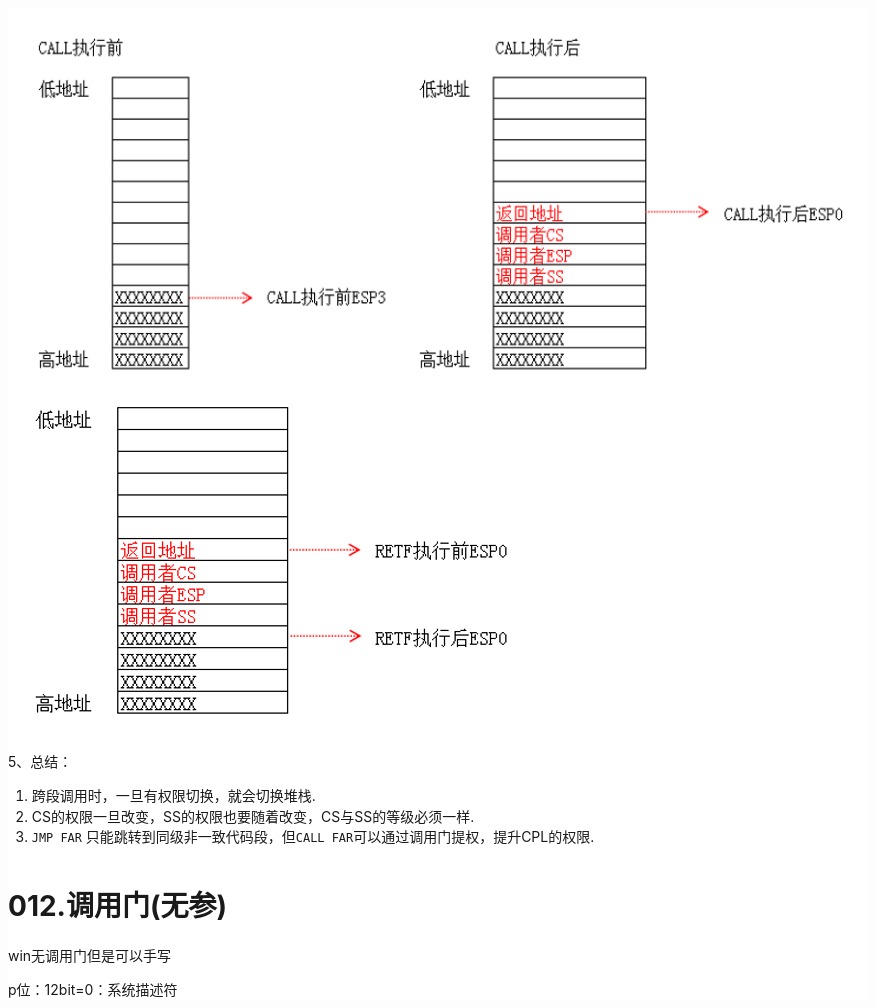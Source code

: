 ![](01保护模式/image-20220915170010817.png)![image-20220915170021012](01保护模式/image-20220915170021012.png)

5、总结：

1)   跨段调用时，一旦有权限切换，就会切换堆栈.
2)    CS的权限一旦改变，SS的权限也要随着改变，CS与SS的等级必须一样.
3)   `JMP FAR` 只能跳转到同级非一致代码段，但`CALL FAR`可以通过调用门提权，提升CPL的权限.

# 012.调用门(无参)

win无调用门但是可以手写

p位：12bit=0：系统描述符
